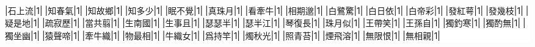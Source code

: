 |石上流|1|
|知春氣|1|
|知故鄉|1|
|知多少|1|
|眠不覺|1|
|真珠月|1|
|看牽牛|1|
|相期邈|1|
|白鷺驚|1|
|白日依|1|
|白帝彩|1|
|發紅萼|1|
|發幾枝|1|
|疑是地|1|
|疏寂歷|1|
|當共翦|1|
|生南國|1|
|生事且|1|
|瑟瑟半|1|
|瑟半江|1|
|琴復長|1|
|珠月似|1|
|王帶笑|1|
|王孫自|1|
|獨釣寒|1|
|獨酌無|1|
|獨坐幽|1|
|猿聲啼|1|
|牽牛織|1|
|物最相|1|
|牛織女|1|
|爲持竿|1|
|燭秋光|1|
|照青苔|1|
|煙飛溶|1|
|無限恨|1|
|無相親|1|